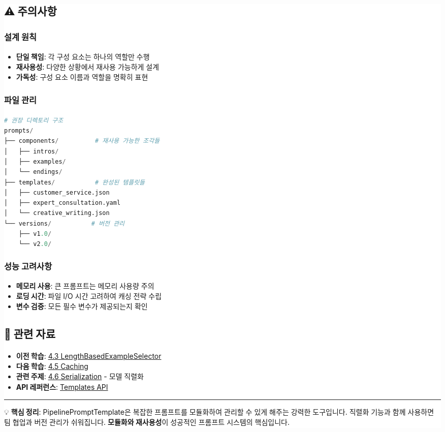 ## ⚠️ 주의사항

### 설계 원칙
- **단일 책임**: 각 구성 요소는 하나의 역할만 수행
- **재사용성**: 다양한 상황에서 재사용 가능하게 설계
- **가독성**: 구성 요소 이름과 역할을 명확히 표현

### 파일 관리
```python
# 권장 디렉토리 구조
prompts/
├── components/          # 재사용 가능한 조각들
│   ├── intros/
│   ├── examples/
│   └── endings/
├── templates/           # 완성된 템플릿들
│   ├── customer_service.json
│   ├── expert_consultation.yaml
│   └── creative_writing.json
└── versions/           # 버전 관리
    ├── v1.0/
    └── v2.0/
```

### 성능 고려사항
- **메모리 사용**: 큰 프롬프트는 메모리 사용량 주의
- **로딩 시간**: 파일 I/O 시간 고려하여 캐싱 전략 수립
- **변수 검증**: 모든 필수 변수가 제공되는지 확인

## 🔗 관련 자료
- **이전 학습**: [4.3 LengthBasedExampleSelector](./4.3_LengthBasedExampleSelector.md)
- **다음 학습**: [4.5 Caching](./4.5_Caching.md)
- **관련 주제**: [4.6 Serialization](./4.6_Serialization.md) - 모델 직렬화
- **API 레퍼런스**: [Templates API](../API_Reference/Templates_API.md)

---

💡 **핵심 정리**: PipelinePromptTemplate은 복잡한 프롬프트를 모듈화하여 관리할 수 있게 해주는 강력한 도구입니다. 직렬화 기능과 함께 사용하면 팀 협업과 버전 관리가 쉬워집니다. **모듈화와 재사용성**이 성공적인 프롬프트 시스템의 핵심입니다.